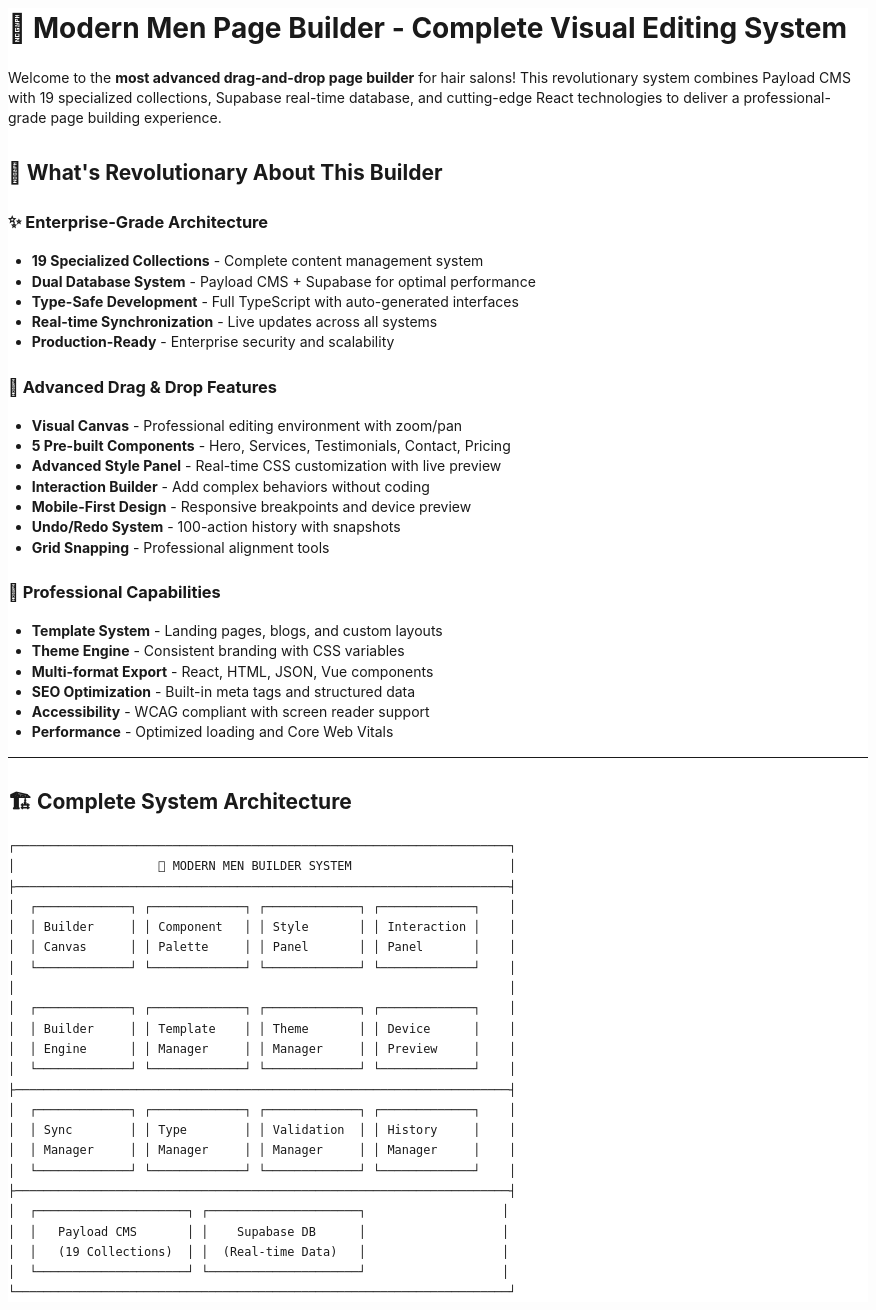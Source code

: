 # 🎯 **Modern Men Page Builder** - Complete Visual Editing System

Welcome to the **most advanced drag-and-drop page builder** for hair salons! This revolutionary system combines Payload CMS with 19 specialized collections, Supabase real-time database, and cutting-edge React technologies to deliver a professional-grade page building experience.

## 🌟 **What's Revolutionary About This Builder**

### ✨ **Enterprise-Grade Architecture**
- **19 Specialized Collections** - Complete content management system
- **Dual Database System** - Payload CMS + Supabase for optimal performance
- **Type-Safe Development** - Full TypeScript with auto-generated interfaces
- **Real-time Synchronization** - Live updates across all systems
- **Production-Ready** - Enterprise security and scalability

### 🚀 **Advanced Drag & Drop Features**
- **Visual Canvas** - Professional editing environment with zoom/pan
- **5 Pre-built Components** - Hero, Services, Testimonials, Contact, Pricing
- **Advanced Style Panel** - Real-time CSS customization with live preview
- **Interaction Builder** - Add complex behaviors without coding
- **Mobile-First Design** - Responsive breakpoints and device preview
- **Undo/Redo System** - 100-action history with snapshots
- **Grid Snapping** - Professional alignment tools

### 🎨 **Professional Capabilities**
- **Template System** - Landing pages, blogs, and custom layouts
- **Theme Engine** - Consistent branding with CSS variables
- **Multi-format Export** - React, HTML, JSON, Vue components
- **SEO Optimization** - Built-in meta tags and structured data
- **Accessibility** - WCAG compliant with screen reader support
- **Performance** - Optimized loading and Core Web Vitals

---

## 🏗️ **Complete System Architecture**

```
┌─────────────────────────────────────────────────────────────────────┐
│                    🎯 MODERN MEN BUILDER SYSTEM                      │
├─────────────────────────────────────────────────────────────────────┤
│  ┌─────────────┐ ┌─────────────┐ ┌─────────────┐ ┌─────────────┐    │
│  │ Builder     │ │ Component   │ │ Style       │ │ Interaction │    │
│  │ Canvas      │ │ Palette     │ │ Panel       │ │ Panel       │    │
│  └─────────────┘ └─────────────┘ └─────────────┘ └─────────────┘    │
│                                                                     │
│  ┌─────────────┐ ┌─────────────┐ ┌─────────────┐ ┌─────────────┐    │
│  │ Builder     │ │ Template    │ │ Theme       │ │ Device      │    │
│  │ Engine      │ │ Manager     │ │ Manager     │ │ Preview     │    │
│  └─────────────┘ └─────────────┘ └─────────────┘ └─────────────┘    │
├─────────────────────────────────────────────────────────────────────┤
│  ┌─────────────┐ ┌─────────────┐ ┌─────────────┐ ┌─────────────┐    │
│  │ Sync        │ │ Type        │ │ Validation  │ │ History     │    │
│  │ Manager     │ │ Manager     │ │ Manager     │ │ Manager     │    │
│  └─────────────┘ └─────────────┘ └─────────────┘ └─────────────┘    │
├─────────────────────────────────────────────────────────────────────┤
│  ┌─────────────────────┐ ┌─────────────────────┐                   │
│  │   Payload CMS       │ │    Supabase DB      │                   │
│  │   (19 Collections)  │ │  (Real-time Data)   │                   │
│  └─────────────────────┘ └─────────────────────┘                   │
└─────────────────────────────────────────────────────────────────────┘
```